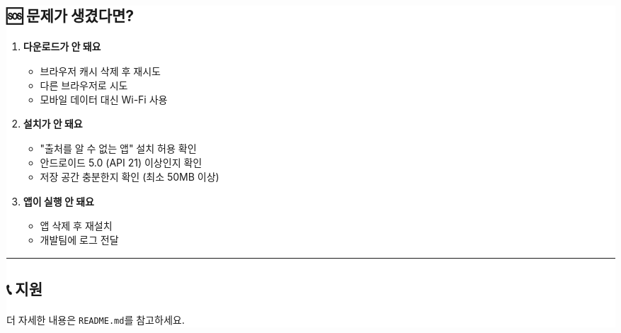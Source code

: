 
## 🆘 문제가 생겼다면?

1. **다운로드가 안 돼요**
   - 브라우저 캐시 삭제 후 재시도
   - 다른 브라우저로 시도
   - 모바일 데이터 대신 Wi-Fi 사용

2. **설치가 안 돼요**
   - "출처를 알 수 없는 앱" 설치 허용 확인
   - 안드로이드 5.0 (API 21) 이상인지 확인
   - 저장 공간 충분한지 확인 (최소 50MB 이상)

3. **앱이 실행 안 돼요**
   - 앱 삭제 후 재설치
   - 개발팀에 로그 전달

---

## 📞 지원

더 자세한 내용은 `README.md`를 참고하세요.


